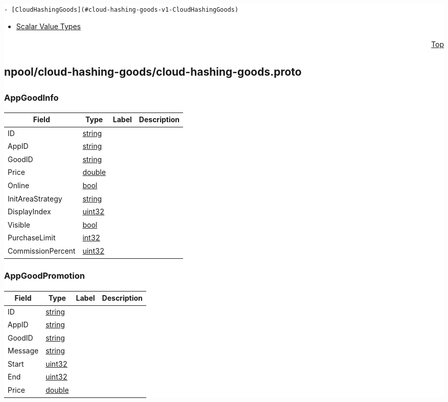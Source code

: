     - [CloudHashingGoods](#cloud-hashing-goods-v1-CloudHashingGoods)
  
- [Scalar Value Types](#scalar-value-types)



<a name="npool_cloud-hashing-goods_cloud-hashing-goods-proto"></a>
<p align="right"><a href="#top">Top</a></p>

## npool/cloud-hashing-goods/cloud-hashing-goods.proto



<a name="cloud-hashing-goods-v1-AppGoodInfo"></a>

### AppGoodInfo



| Field | Type | Label | Description |
| ----- | ---- | ----- | ----------- |
| ID | [string](#string) |  |  |
| AppID | [string](#string) |  |  |
| GoodID | [string](#string) |  |  |
| Price | [double](#double) |  |  |
| Online | [bool](#bool) |  |  |
| InitAreaStrategy | [string](#string) |  |  |
| DisplayIndex | [uint32](#uint32) |  |  |
| Visible | [bool](#bool) |  |  |
| PurchaseLimit | [int32](#int32) |  |  |
| CommissionPercent | [uint32](#uint32) |  |  |






<a name="cloud-hashing-goods-v1-AppGoodPromotion"></a>

### AppGoodPromotion



| Field | Type | Label | Description |
| ----- | ---- | ----- | ----------- |
| ID | [string](#string) |  |  |
| AppID | [string](#string) |  |  |
| GoodID | [string](#string) |  |  |
| Message | [string](#string) |  |  |
| Start | [uint32](#uint32) |  |  |
| End | [uint32](#uint32) |  |  |
| Price | [double](#double) |  |  |

